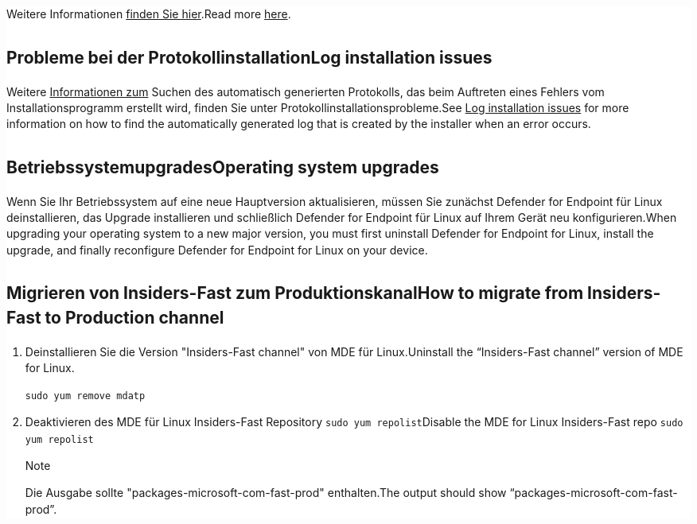 <span data-ttu-id="774b6-212">Weitere Informationen [finden Sie hier](https://github.com/microsoft/mdatp-xplat/tree/master/linux/installation).</span><span class="sxs-lookup"><span data-stu-id="774b6-212">Read more [here](https://github.com/microsoft/mdatp-xplat/tree/master/linux/installation).</span></span>

## <a name="log-installation-issues"></a><span data-ttu-id="774b6-213">Probleme bei der Protokollinstallation</span><span class="sxs-lookup"><span data-stu-id="774b6-213">Log installation issues</span></span>

<span data-ttu-id="774b6-214">Weitere [Informationen zum](linux-resources.md#log-installation-issues) Suchen des automatisch generierten Protokolls, das beim Auftreten eines Fehlers vom Installationsprogramm erstellt wird, finden Sie unter Protokollinstallationsprobleme.</span><span class="sxs-lookup"><span data-stu-id="774b6-214">See [Log installation issues](linux-resources.md#log-installation-issues) for more information on how to find the automatically generated log that is created by the installer when an error occurs.</span></span>

## <a name="operating-system-upgrades"></a><span data-ttu-id="774b6-215">Betriebssystemupgrades</span><span class="sxs-lookup"><span data-stu-id="774b6-215">Operating system upgrades</span></span>

<span data-ttu-id="774b6-216">Wenn Sie Ihr Betriebssystem auf eine neue Hauptversion aktualisieren, müssen Sie zunächst Defender for Endpoint für Linux deinstallieren, das Upgrade installieren und schließlich Defender for Endpoint für Linux auf Ihrem Gerät neu konfigurieren.</span><span class="sxs-lookup"><span data-stu-id="774b6-216">When upgrading your operating system to a new major version, you must first uninstall Defender for Endpoint for Linux, install the upgrade, and finally reconfigure Defender for Endpoint for Linux on your device.</span></span>

## <a name="how-to-migrate-from-insiders-fast-to-production-channel"></a><span data-ttu-id="774b6-217">Migrieren von Insiders-Fast zum Produktionskanal</span><span class="sxs-lookup"><span data-stu-id="774b6-217">How to migrate from Insiders-Fast to Production channel</span></span>

1. <span data-ttu-id="774b6-218">Deinstallieren Sie die Version "Insiders-Fast channel" von MDE für Linux.</span><span class="sxs-lookup"><span data-stu-id="774b6-218">Uninstall the “Insiders-Fast channel” version of MDE for Linux.</span></span>

    ``
    sudo yum remove mdatp
    ``

1. <span data-ttu-id="774b6-219">Deaktivieren des MDE für Linux Insiders-Fast Repository  ``
    sudo yum repolist
    ``</span><span class="sxs-lookup"><span data-stu-id="774b6-219">Disable the MDE for Linux Insiders-Fast repo  ``
    sudo yum repolist
 ``</span></span>

    > [!NOTE]
    > <span data-ttu-id="774b6-220">Die Ausgabe sollte "packages-microsoft-com-fast-prod" enthalten.</span><span class="sxs-lookup"><span data-stu-id="774b6-220">The output should show “packages-microsoft-com-fast-prod”.</span></span>
